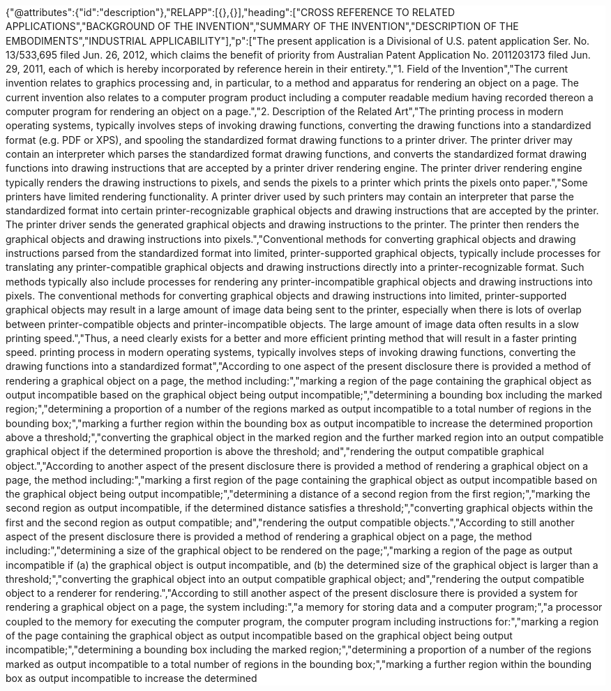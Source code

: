 {"@attributes":{"id":"description"},"RELAPP":[{},{}],"heading":["CROSS REFERENCE TO RELATED APPLICATIONS","BACKGROUND OF THE INVENTION","SUMMARY OF THE INVENTION","DESCRIPTION OF THE EMBODIMENTS","INDUSTRIAL APPLICABILITY"],"p":["The present application is a Divisional of U.S. patent application Ser. No. 13\/533,695 filed Jun. 26, 2012, which claims the benefit of priority from Australian Patent Application No. 2011203173 filed Jun. 29, 2011, each of which is hereby incorporated by reference herein in their entirety.","1. Field of the Invention","The current invention relates to graphics processing and, in particular, to a method and apparatus for rendering an object on a page. The current invention also relates to a computer program product including a computer readable medium having recorded thereon a computer program for rendering an object on a page.","2. Description of the Related Art","The printing process in modern operating systems, typically involves steps of invoking drawing functions, converting the drawing functions into a standardized format (e.g. PDF or XPS), and spooling the standardized format drawing functions to a printer driver. The printer driver may contain an interpreter which parses the standardized format drawing functions, and converts the standardized format drawing functions into drawing instructions that are accepted by a printer driver rendering engine. The printer driver rendering engine typically renders the drawing instructions to pixels, and sends the pixels to a printer which prints the pixels onto paper.","Some printers have limited rendering functionality. A printer driver used by such printers may contain an interpreter that parse the standardized format into certain printer-recognizable graphical objects and drawing instructions that are accepted by the printer. The printer driver sends the generated graphical objects and drawing instructions to the printer. The printer then renders the graphical objects and drawing instructions into pixels.","Conventional methods for converting graphical objects and drawing instructions parsed from the standardized format into limited, printer-supported graphical objects, typically include processes for translating any printer-compatible graphical objects and drawing instructions directly into a printer-recognizable format. Such methods typically also include processes for rendering any printer-incompatible graphical objects and drawing instructions into pixels. The conventional methods for converting graphical objects and drawing instructions into limited, printer-supported graphical objects may result in a large amount of image data being sent to the printer, especially when there is lots of overlap between printer-compatible objects and printer-incompatible objects. The large amount of image data often results in a slow printing speed.","Thus, a need clearly exists for a better and more efficient printing method that will result in a faster printing speed. printing process in modern operating systems, typically involves steps of invoking drawing functions, converting the drawing functions into a standardized format","According to one aspect of the present disclosure there is provided a method of rendering a graphical object on a page, the method including:","marking a region of the page containing the graphical object as output incompatible based on the graphical object being output incompatible;","determining a bounding box including the marked region;","determining a proportion of a number of the regions marked as output incompatible to a total number of regions in the bounding box;","marking a further region within the bounding box as output incompatible to increase the determined proportion above a threshold;","converting the graphical object in the marked region and the further marked region into an output compatible graphical object if the determined proportion is above the threshold; and","rendering the output compatible graphical object.","According to another aspect of the present disclosure there is provided a method of rendering a graphical object on a page, the method including:","marking a first region of the page containing the graphical object as output incompatible based on the graphical object being output incompatible;","determining a distance of a second region from the first region;","marking the second region as output incompatible, if the determined distance satisfies a threshold;","converting graphical objects within the first and the second region as output compatible; and","rendering the output compatible objects.","According to still another aspect of the present disclosure there is provided a method of rendering a graphical object on a page, the method including:","determining a size of the graphical object to be rendered on the page;","marking a region of the page as output incompatible if (a) the graphical object is output incompatible, and (b) the determined size of the graphical object is larger than a threshold;","converting the graphical object into an output compatible graphical object; and","rendering the output compatible object to a renderer for rendering.","According to still another aspect of the present disclosure there is provided a system for rendering a graphical object on a page, the system including:","a memory for storing data and a computer program;","a processor coupled to the memory for executing the computer program, the computer program including instructions for:","marking a region of the page containing the graphical object as output incompatible based on the graphical object being output incompatible;","determining a bounding box including the marked region;","determining a proportion of a number of the regions marked as output incompatible to a total number of regions in the bounding box;","marking a further region within the bounding box as output incompatible to increase the determined